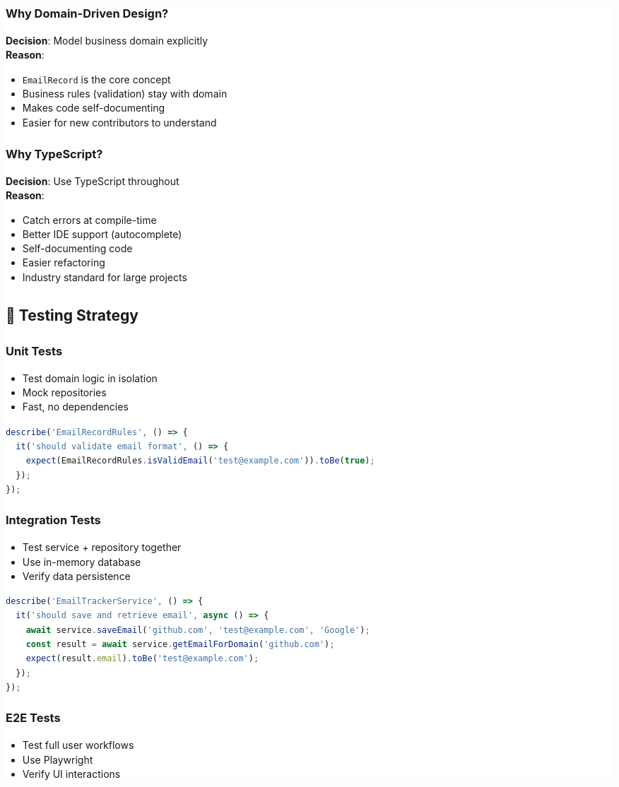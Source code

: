 ### Why Domain-Driven Design?

**Decision**: Model business domain explicitly  
**Reason**:
- `EmailRecord` is the core concept
- Business rules (validation) stay with domain
- Makes code self-documenting
- Easier for new contributors to understand

### Why TypeScript?

**Decision**: Use TypeScript throughout  
**Reason**:
- Catch errors at compile-time
- Better IDE support (autocomplete)
- Self-documenting code
- Easier refactoring
- Industry standard for large projects

## 🧪 Testing Strategy

### Unit Tests
- Test domain logic in isolation
- Mock repositories
- Fast, no dependencies

```typescript
describe('EmailRecordRules', () => {
  it('should validate email format', () => {
    expect(EmailRecordRules.isValidEmail('test@example.com')).toBe(true);
  });
});
```

### Integration Tests
- Test service + repository together
- Use in-memory database
- Verify data persistence

```typescript
describe('EmailTrackerService', () => {
  it('should save and retrieve email', async () => {
    await service.saveEmail('github.com', 'test@example.com', 'Google');
    const result = await service.getEmailForDomain('github.com');
    expect(result.email).toBe('test@example.com');
  });
});
```

### E2E Tests
- Test full user workflows
- Use Playwright
- Verify UI interactions
